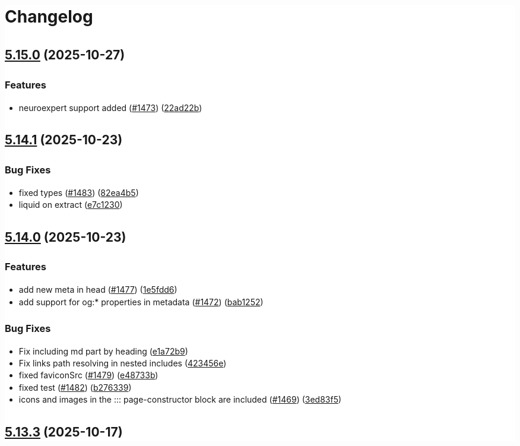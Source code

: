 # Changelog

## [5.15.0](https://github.com/diplodoc-platform/cli/compare/v5.14.1...v5.15.0) (2025-10-27)


### Features

* neuroexpert support added ([#1473](https://github.com/diplodoc-platform/cli/issues/1473)) ([22ad22b](https://github.com/diplodoc-platform/cli/commit/22ad22bcce357c9117b57195fa049b9fffabccc1))

## [5.14.1](https://github.com/diplodoc-platform/cli/compare/v5.14.0...v5.14.1) (2025-10-23)


### Bug Fixes

* fixed types ([#1483](https://github.com/diplodoc-platform/cli/issues/1483)) ([82ea4b5](https://github.com/diplodoc-platform/cli/commit/82ea4b5e7788892277ad8c72c2b333edb6a7c365))
* liquid on extract ([e7c1230](https://github.com/diplodoc-platform/cli/commit/e7c1230c8a0ea2b6f49a218e58c7bcf409a87ca6))

## [5.14.0](https://github.com/diplodoc-platform/cli/compare/v5.13.3...v5.14.0) (2025-10-23)


### Features

* add new meta in head ([#1477](https://github.com/diplodoc-platform/cli/issues/1477)) ([1e5fdd6](https://github.com/diplodoc-platform/cli/commit/1e5fdd68b04aaf569f75c156a211ae1125101361))
* add support for og:* properties in metadata ([#1472](https://github.com/diplodoc-platform/cli/issues/1472)) ([bab1252](https://github.com/diplodoc-platform/cli/commit/bab125275bc2f3057e76bb26f07814489f87d205))


### Bug Fixes

* Fix including md part by heading ([e1a72b9](https://github.com/diplodoc-platform/cli/commit/e1a72b9d52bd5e51af492c1ff1ac8db2b806979d))
* Fix links path resolving in nested includes ([423456e](https://github.com/diplodoc-platform/cli/commit/423456ead3e08a135bb585865f74d8027636114f))
* fixed faviconSrc ([#1479](https://github.com/diplodoc-platform/cli/issues/1479)) ([e48733b](https://github.com/diplodoc-platform/cli/commit/e48733bcc38a244937a52b936c91c21c35b51994))
* fixed test ([#1482](https://github.com/diplodoc-platform/cli/issues/1482)) ([b276339](https://github.com/diplodoc-platform/cli/commit/b276339e8fbbfa4f2724353306af3b3b3abed2d2))
* icons and images in the ::: page-constructor block are included ([#1469](https://github.com/diplodoc-platform/cli/issues/1469)) ([3ed83f5](https://github.com/diplodoc-platform/cli/commit/3ed83f514beaf13338033e596fede8a082a793b9))

## [5.13.3](https://github.com/diplodoc-platform/cli/compare/v5.13.2...v5.13.3) (2025-10-17)
